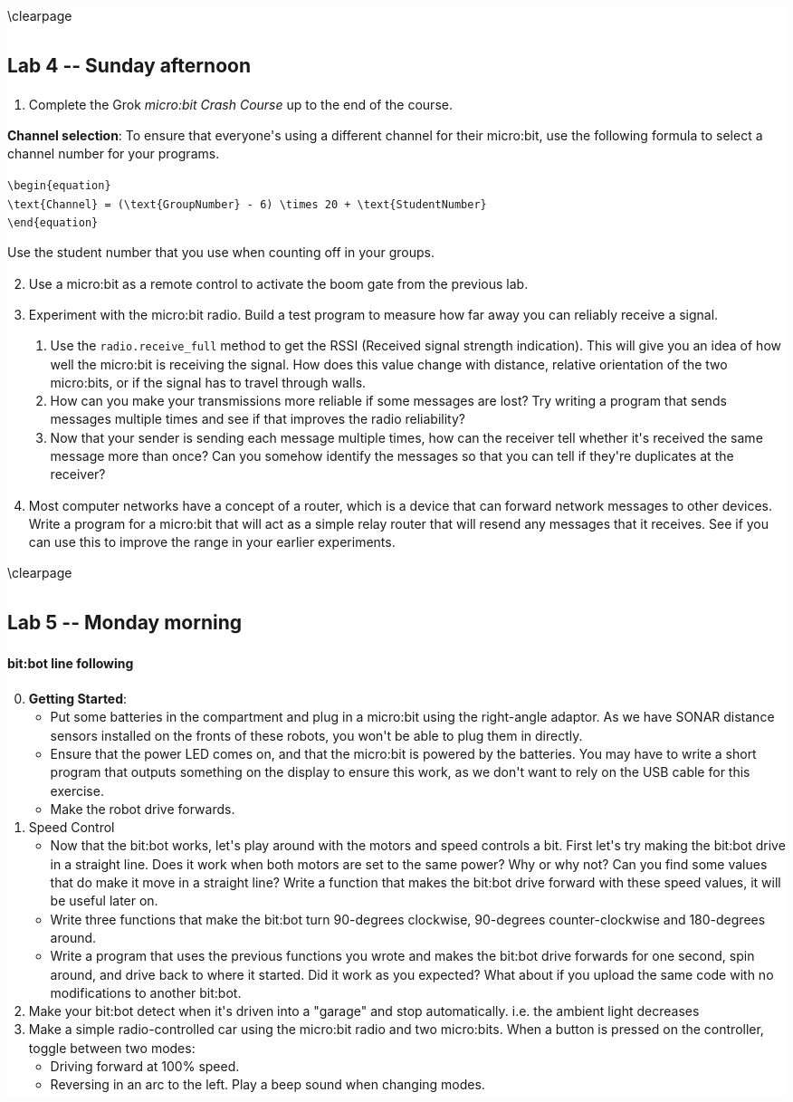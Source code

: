 \clearpage

## Lab 4 -- Sunday afternoon

1. Complete the Grok *micro:bit Crash Course* up to the end of the course.

**Channel selection**: To ensure that everyone's using a different channel for their micro:bit, use the following formula to select a channel number for your programs.

```{=latex}
\begin{equation}
\text{Channel} = (\text{GroupNumber} - 6) \times 20 + \text{StudentNumber}
\end{equation}
```

Use the student number that you use when counting off in your groups.

2. Use a micro:bit as a remote control to activate the boom gate from the previous lab.

3. Experiment with the micro:bit radio. Build a test program to measure how far away you can reliably receive a signal.
    1. Use the `radio.receive_full` method to get the RSSI (Received signal strength indication). This will give you an idea of how well the micro:bit is receiving the signal. How does this value change with distance, relative orientation of the two micro:bits, or if the signal has to travel through walls.
    2. How can you make your transmissions more reliable if some messages are lost? Try writing a program that sends messages multiple times and see if that improves the radio reliability?
	3. Now that your sender is sending each message multiple times, how can the receiver tell whether it's received the same message more than once? Can you somehow identify the messages so that you can tell if they're duplicates at the receiver?

4. Most computer networks have a concept of a router, which is a device that can forward network messages to other devices. Write a program for a micro:bit that will act as a simple relay router that will resend any messages that it receives. See if you can use this to improve the range in your earlier experiments.

\clearpage

## Lab 5 -- Monday morning

#### bit:bot line following

0. **Getting Started**:
    * Put some batteries in the compartment and plug in a micro:bit using the right-angle adaptor. As we have SONAR distance sensors installed on the fronts of these robots, you won't be able to plug them in directly.
    * Ensure that the power LED comes on, and that the micro:bit is powered by the batteries. You may have to write a short program that outputs something on the display to ensure this work, as we don't want to rely on the USB cable for this exercise.
    * Make the robot drive forwards.
1. Speed Control
    * Now that the bit:bot works, let's play around with the motors and speed controls a bit. First let's try making the bit:bot drive in a straight line. Does it work when both motors are set to the same power? Why or why not? Can you find some values that do make it move in a straight line? Write a function that makes the bit:bot drive forward with these speed values, it will be useful later on.
    * Write three functions that make the bit:bot turn 90-degrees clockwise, 90-degrees counter-clockwise and 180-degrees around.
    * Write a program that uses the previous functions you wrote and makes the bit:bot drive forwards for one second, spin around, and drive back to where it started. Did it work as you expected? What about if you upload the same code with no modifications to another bit:bot.
2. Make your bit:bot detect when it's driven into a "garage" and stop automatically. i.e. the ambient light decreases
3. Make a simple radio-controlled car using the micro:bit radio and two micro:bits. When a button is pressed on the controller, toggle between two modes:
    * Driving forward at 100% speed.
    * Reversing in an arc to the left.
    Play a beep sound when changing modes.